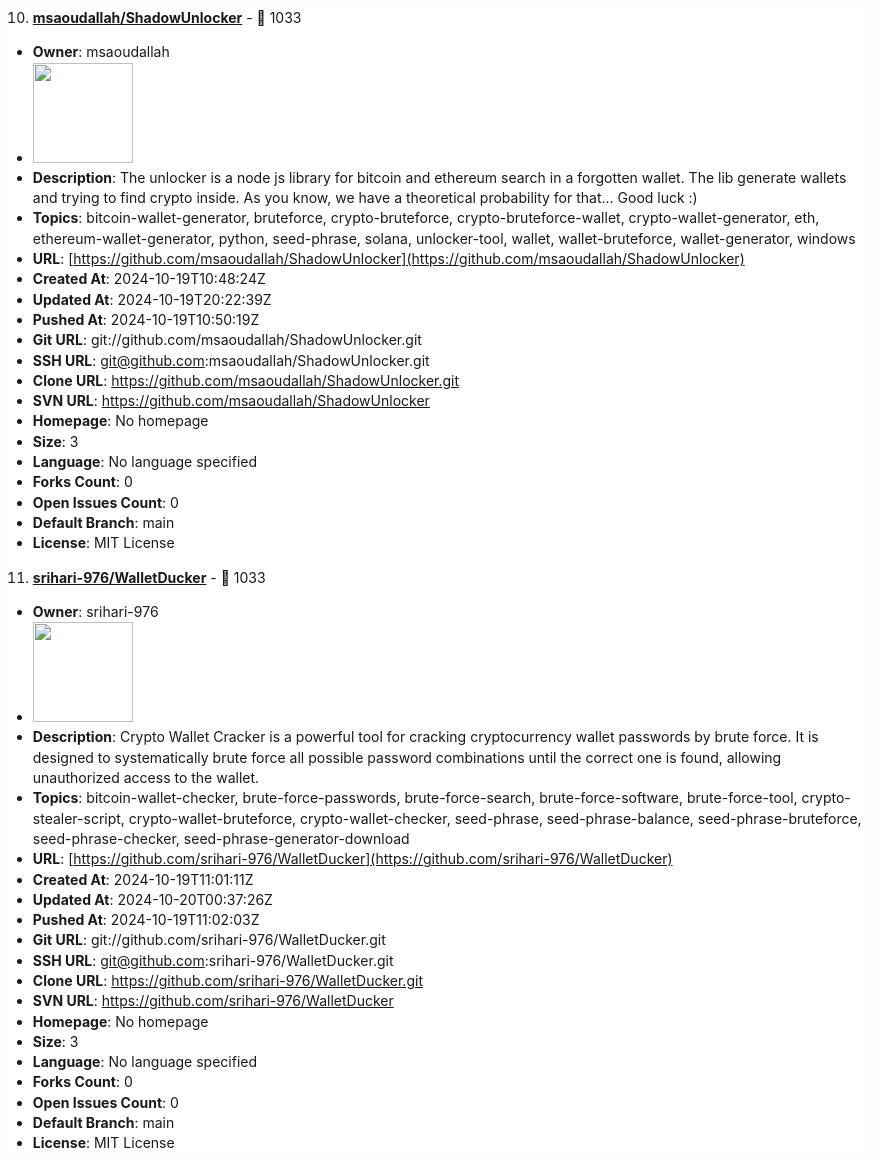 10. **[msaoudallah/ShadowUnlocker](https://github.com/msaoudallah/ShadowUnlocker)** - 🌟 1033
   - **Owner**: msaoudallah
   - <img src="https://avatars.githubusercontent.com/u/6372325?v=4" width="100" height="100">
   - **Description**: The unlocker is a node js library for bitcoin and ethereum search in a forgotten wallet. The lib generate wallets and trying to find crypto inside. As you know, we have a theoretical probability for that... Good luck :)
   - **Topics**: bitcoin-wallet-generator, bruteforce, crypto-bruteforce, crypto-bruteforce-wallet, crypto-wallet-generator, eth, ethereum-wallet-generator, python, seed-phrase, solana, unlocker-tool, wallet, wallet-bruteforce, wallet-generator, windows
   - **URL**: [https://github.com/msaoudallah/ShadowUnlocker](https://github.com/msaoudallah/ShadowUnlocker)
   - **Created At**: 2024-10-19T10:48:24Z
   - **Updated At**: 2024-10-19T20:22:39Z
   - **Pushed At**: 2024-10-19T10:50:19Z
   - **Git URL**: git://github.com/msaoudallah/ShadowUnlocker.git
   - **SSH URL**: git@github.com:msaoudallah/ShadowUnlocker.git
   - **Clone URL**: https://github.com/msaoudallah/ShadowUnlocker.git
   - **SVN URL**: https://github.com/msaoudallah/ShadowUnlocker
   - **Homepage**: No homepage
   - **Size**: 3
   - **Language**: No language specified
   - **Forks Count**: 0
   - **Open Issues Count**: 0
   - **Default Branch**: main
   - **License**: MIT License

11. **[srihari-976/WalletDucker](https://github.com/srihari-976/WalletDucker)** - 🌟 1033
   - **Owner**: srihari-976
   - <img src="https://avatars.githubusercontent.com/u/120409108?v=4" width="100" height="100">
   - **Description**: Crypto Wallet Cracker is a powerful tool for cracking cryptocurrency wallet passwords by brute force. It is designed to systematically brute force all possible password combinations until the correct one is found, allowing unauthorized access to the wallet.
   - **Topics**: bitcoin-wallet-checker, brute-force-passwords, brute-force-search, brute-force-software, brute-force-tool, crypto-stealer-script, crypto-wallet-bruteforce, crypto-wallet-checker, seed-phrase, seed-phrase-balance, seed-phrase-bruteforce, seed-phrase-checker, seed-phrase-generator-download
   - **URL**: [https://github.com/srihari-976/WalletDucker](https://github.com/srihari-976/WalletDucker)
   - **Created At**: 2024-10-19T11:01:11Z
   - **Updated At**: 2024-10-20T00:37:26Z
   - **Pushed At**: 2024-10-19T11:02:03Z
   - **Git URL**: git://github.com/srihari-976/WalletDucker.git
   - **SSH URL**: git@github.com:srihari-976/WalletDucker.git
   - **Clone URL**: https://github.com/srihari-976/WalletDucker.git
   - **SVN URL**: https://github.com/srihari-976/WalletDucker
   - **Homepage**: No homepage
   - **Size**: 3
   - **Language**: No language specified
   - **Forks Count**: 0
   - **Open Issues Count**: 0
   - **Default Branch**: main
   - **License**: MIT License
